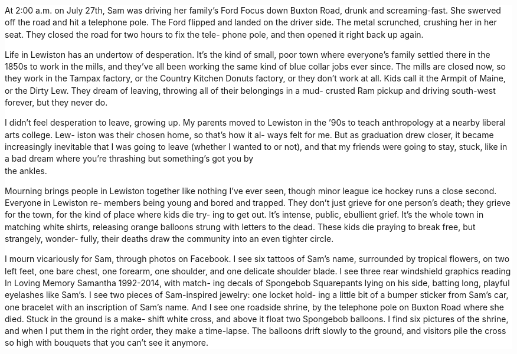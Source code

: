 At 2:00 a.m. on July 27th, Sam was driving her 
family’s Ford Focus down Buxton Road, drunk and 
screaming-fast. She swerved off the road and hit a 
telephone pole. The Ford flipped and landed on the 
driver side. The metal scrunched, crushing her in her 
seat. They closed the road for two hours to fix the tele-
phone pole, and then opened it right back up again.

Life in Lewiston has an undertow of desperation. 
It’s the kind of small, poor town where everyone’s 
family settled there in the 1850s to work in the mills, 
and they’ve all been working the same kind of blue 
collar jobs ever since. The mills are closed now, so they 
work in the Tampax factory, or the Country Kitchen 
Donuts factory, or they don’t work at all. Kids call it 
the Armpit of Maine, or the Dirty Lew. They dream of 
leaving, throwing all of their belongings in a mud-
crusted Ram pickup and driving south-west forever, 
but they never do.

I didn’t feel desperation to leave, growing up. 
My parents moved to Lewiston in the ’90s to teach 
anthropology at a nearby liberal arts college. Lew-
iston was their chosen home, so that’s how it al-
ways felt for me. But as graduation drew closer, 
it became increasingly inevitable that I was going 
to leave (whether I wanted to or not), and that my 
friends were going to stay, stuck, like in a bad dream 
where you’re thrashing but something’s got you by  
the ankles.

Mourning brings people in Lewiston together 
like nothing I’ve ever seen, though minor league ice 
hockey runs a close second. Everyone in Lewiston re-
members being young and bored and trapped. They 
don’t just grieve for one person’s death; they grieve 
for the town, for the kind of place where kids die try-
ing to get out. It’s intense, public, ebullient grief. It’s 
the whole town in matching white shirts, releasing 
orange balloons strung with letters to the dead. These 
kids die praying to break free, but strangely, wonder-
fully, their deaths draw the community into an even 
tighter circle.

I mourn vicariously for Sam, through photos on 
Facebook. I see six tattoos of Sam’s name, surrounded 
by tropical flowers, on two left feet, one bare chest, 
one forearm, one shoulder, and one delicate shoulder 
blade. I see three rear windshield graphics reading In 
Loving Memory Samantha 1992-2014, with match-
ing decals of Spongebob Squarepants lying on his 
side, batting long, playful eyelashes like Sam’s. I see 
two pieces of Sam-inspired jewelry: one locket hold-
ing a little bit of a bumper sticker from Sam’s car, one 
bracelet with an inscription of Sam’s name. And I see 
one roadside shrine, by the telephone pole on Buxton 
Road where she died. Stuck in the ground is a make-
shift white cross, and above it float two Spongebob 
balloons. I find six pictures of the shrine, and when I 
put them in the right order, they make a time-lapse. 
The balloons drift slowly to the ground, and visitors 
pile the cross so high with bouquets that you can’t see 
it anymore.
